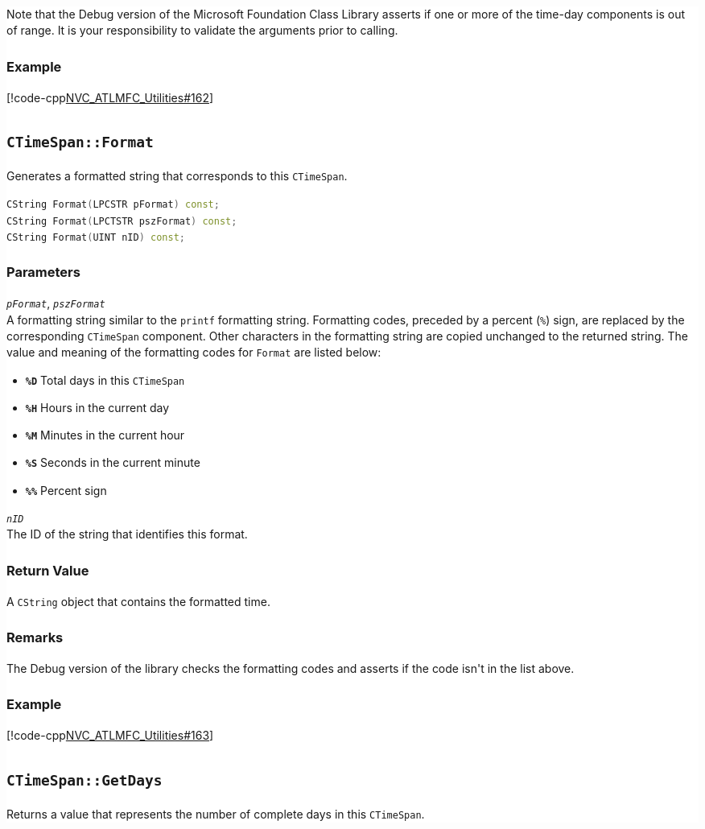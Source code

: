 Note that the Debug version of the Microsoft Foundation Class Library asserts if one or more of the time-day components is out of range. It is your responsibility to validate the arguments prior to calling.

### Example

[!code-cpp[NVC_ATLMFC_Utilities#162](../../atl-mfc-shared/codesnippet/cpp/ctimespan-class_2.cpp)]

## <a name="format"></a> `CTimeSpan::Format`

Generates a formatted string that corresponds to this `CTimeSpan`.

```cpp
CString Format(LPCSTR pFormat) const;
CString Format(LPCTSTR pszFormat) const;
CString Format(UINT nID) const;
```

### Parameters

*`pFormat`*, *`pszFormat`*\
A formatting string similar to the `printf` formatting string. Formatting codes, preceded by a percent (`%`) sign, are replaced by the corresponding `CTimeSpan` component. Other characters in the formatting string are copied unchanged to the returned string. The value and meaning of the formatting codes for `Format` are listed below:

- **`%D`** Total days in this `CTimeSpan`

- **`%H`** Hours in the current day

- **`%M`** Minutes in the current hour

- **`%S`** Seconds in the current minute

- **`%%`** Percent sign

*`nID`*\
The ID of the string that identifies this format.

### Return Value

A `CString` object that contains the formatted time.

### Remarks

The Debug version of the library checks the formatting codes and asserts if the code isn't in the list above.

### Example

[!code-cpp[NVC_ATLMFC_Utilities#163](../../atl-mfc-shared/codesnippet/cpp/ctimespan-class_3.cpp)]

## <a name="getdays"></a> `CTimeSpan::GetDays`

Returns a value that represents the number of complete days in this `CTimeSpan`.
